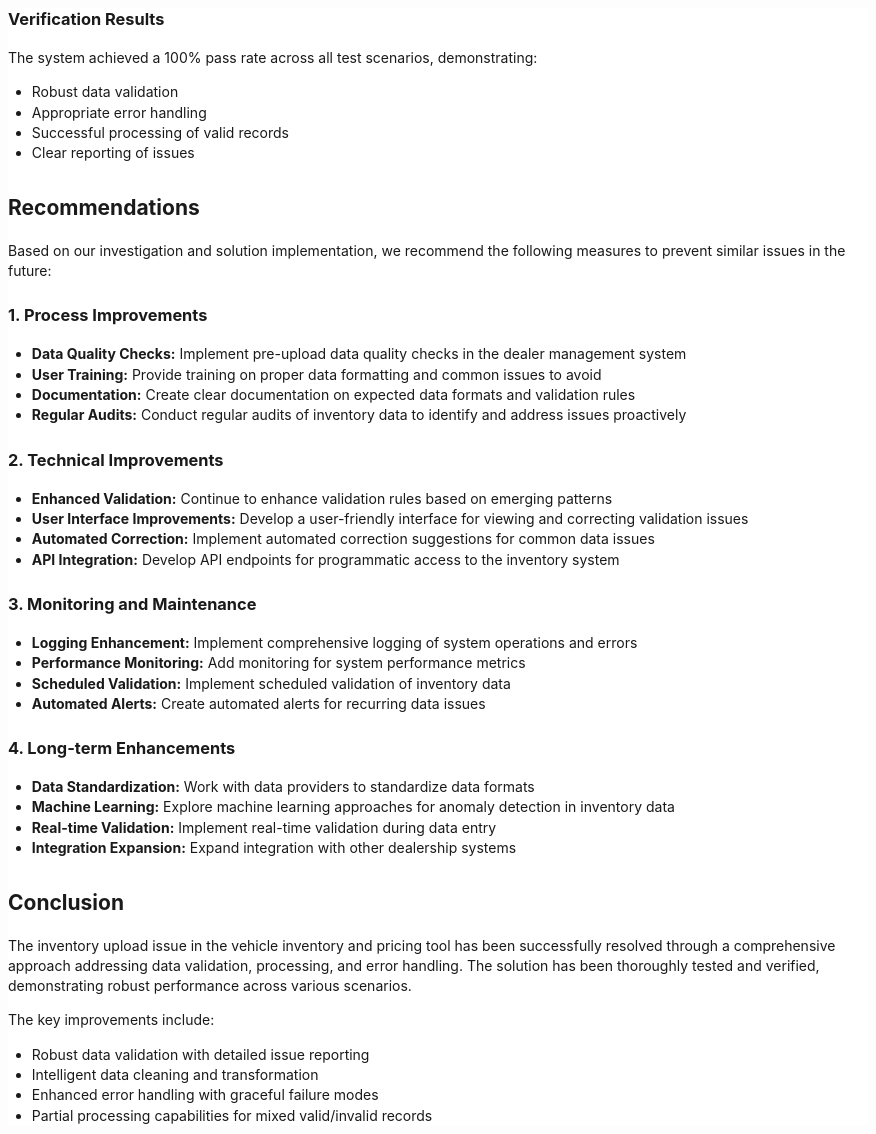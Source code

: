 ### Verification Results

The system achieved a 100% pass rate across all test scenarios, demonstrating:

- Robust data validation
- Appropriate error handling
- Successful processing of valid records
- Clear reporting of issues

## Recommendations

Based on our investigation and solution implementation, we recommend the following measures to prevent similar issues in the future:

### 1. Process Improvements

- **Data Quality Checks:** Implement pre-upload data quality checks in the dealer management system
- **User Training:** Provide training on proper data formatting and common issues to avoid
- **Documentation:** Create clear documentation on expected data formats and validation rules
- **Regular Audits:** Conduct regular audits of inventory data to identify and address issues proactively

### 2. Technical Improvements

- **Enhanced Validation:** Continue to enhance validation rules based on emerging patterns
- **User Interface Improvements:** Develop a user-friendly interface for viewing and correcting validation issues
- **Automated Correction:** Implement automated correction suggestions for common data issues
- **API Integration:** Develop API endpoints for programmatic access to the inventory system

### 3. Monitoring and Maintenance

- **Logging Enhancement:** Implement comprehensive logging of system operations and errors
- **Performance Monitoring:** Add monitoring for system performance metrics
- **Scheduled Validation:** Implement scheduled validation of inventory data
- **Automated Alerts:** Create automated alerts for recurring data issues

### 4. Long-term Enhancements

- **Data Standardization:** Work with data providers to standardize data formats
- **Machine Learning:** Explore machine learning approaches for anomaly detection in inventory data
- **Real-time Validation:** Implement real-time validation during data entry
- **Integration Expansion:** Expand integration with other dealership systems

## Conclusion

The inventory upload issue in the vehicle inventory and pricing tool has been successfully resolved through a comprehensive approach addressing data validation, processing, and error handling. The solution has been thoroughly tested and verified, demonstrating robust performance across various scenarios.

The key improvements include:
- Robust data validation with detailed issue reporting
- Intelligent data cleaning and transformation
- Enhanced error handling with graceful failure modes
- Partial processing capabilities for mixed valid/invalid records
